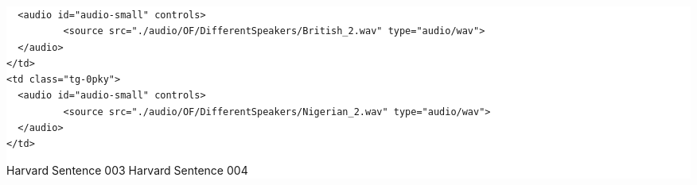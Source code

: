       <audio id="audio-small" controls>
              <source src="./audio/OF/DifferentSpeakers/British_2.wav" type="audio/wav">
      </audio>
    </td>
    <td class="tg-0pky">
      <audio id="audio-small" controls>
              <source src="./audio/OF/DifferentSpeakers/Nigerian_2.wav" type="audio/wav">
      </audio>
    </td>
  </tr>
  <tr>
    <th class="tg-fymr">Harvard Sentence 003</th>
    <td class="tg-0pky">
      <audio id="audio-small" controls>
              <source src="./audio/OF/DifferentSpeakers/Indian_3.wav" type="audio/wav">
      </audio>
    </td>
    <td class="tg-0pky">
      <audio id="audio-small" controls>
              <source src="./audio/OF/DifferentSpeakers/Arab_3.wav" type="audio/wav">
      </audio>
    </td>
    <td class="tg-0pky">
      <audio id="audio-small" controls>
              <source src="./audio/OF/DifferentSpeakers/Mandarin_3.wav" type="audio/wav">
      </audio>
    </td>
    <td class="tg-0pky">
      <audio id="audio-small" controls>
              <source src="./audio/OF/DifferentSpeakers/British_3.wav" type="audio/wav">
      </audio>
    </td>
    <td class="tg-0pky">
      <audio id="audio-small" controls>
              <source src="./audio/OF/DifferentSpeakers/Nigerian_3.wav" type="audio/wav">
      </audio>
    </td>
  </tr>
  <tr>
    <th class="tg-fymr">Harvard Sentence 004</th>
    <td class="tg-0pky">
      <audio id="audio-small" controls>
              <source src="./audio/OF/DifferentSpeakers/Indian_4.wav" type="audio/wav">
      </audio>
    </td>
    <td class="tg-0pky">
      <audio id="audio-small" controls>
              <source src="./audio/OF/DifferentSpeakers/Arab_4.wav" type="audio/wav">
      </audio>
    </td>
    <td class="tg-0pky">
      <audio id="audio-small" controls>
              <source src="./audio/OF/DifferentSpeakers/Mandarin_4.wav" type="audio/wav">
      </audio>
    </td>
    <td class="tg-0pky">
      <audio id="audio-small" controls>
              <source src="./audio/OF/DifferentSpeakers/British_4.wav" type="audio/wav">
      </audio>
    </td>
    <td class="tg-0pky">
      <audio id="audio-small" controls>
              <source src="./audio/OF/DifferentSpeakers/Nigerian_4.wav" type="audio/wav">
      </audio>
